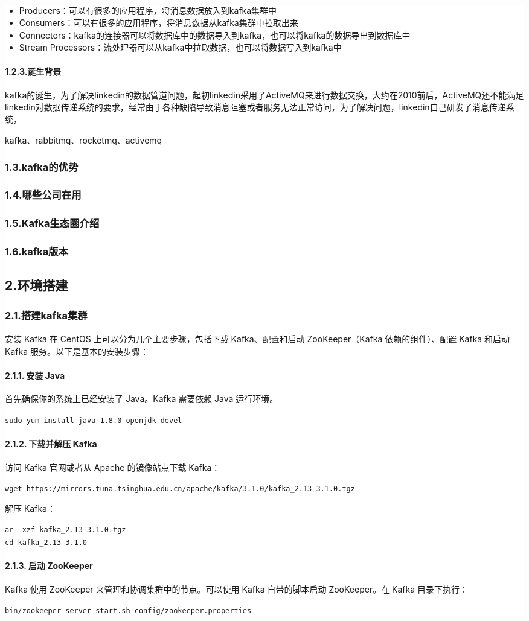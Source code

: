 - Producers：可以有很多的应用程序，将消息数据放入到kafka集群中
- Consumers：可以有很多的应用程序，将消息数据从kafka集群中拉取出来
- Connectors：kafka的连接器可以将数据库中的数据导入到kafka，也可以将kafka的数据导出到数据库中
- Stream Processors：流处理器可以从kafka中拉取数据，也可以将数据写入到kafka中

#### 1.2.3.诞生背景

kafka的诞生，为了解决linkedin的数据管道问题，起初linkedin采用了ActiveMQ来进行数据交换，大约在2010前后，ActiveMQ还不能满足linkedin对数据传递系统的要求，经常由于各种缺陷导致消息阻塞或者服务无法正常访问，为了解决问题，linkedin自己研发了消息传递系统，

kafka、rabbitmq、rocketmq、activemq

### 1.3.kafka的优势

### 1.4.哪些公司在用

### 1.5.Kafka生态圈介绍

### 1.6.kafka版本

## 2.环境搭建

### 2.1.搭建kafka集群

安装 Kafka 在 CentOS 上可以分为几个主要步骤，包括下载 Kafka、配置和启动 ZooKeeper（Kafka 依赖的组件）、配置 Kafka 和启动 Kafka 服务。以下是基本的安装步骤：

#### 2.1.1. 安装 Java

首先确保你的系统上已经安装了 Java。Kafka 需要依赖 Java 运行环境。

```
sudo yum install java-1.8.0-openjdk-devel
```

#### 2.1.2. 下载并解压 Kafka

访问 Kafka 官网或者从 Apache 的镜像站点下载 Kafka：

```
wget https://mirrors.tuna.tsinghua.edu.cn/apache/kafka/3.1.0/kafka_2.13-3.1.0.tgz
```

解压 Kafka：

```
ar -xzf kafka_2.13-3.1.0.tgz
cd kafka_2.13-3.1.0
```

#### 2.1.3. 启动 ZooKeeper

Kafka 使用 ZooKeeper 来管理和协调集群中的节点。可以使用 Kafka 自带的脚本启动 ZooKeeper。在 Kafka 目录下执行：

```
bin/zookeeper-server-start.sh config/zookeeper.properties
```
